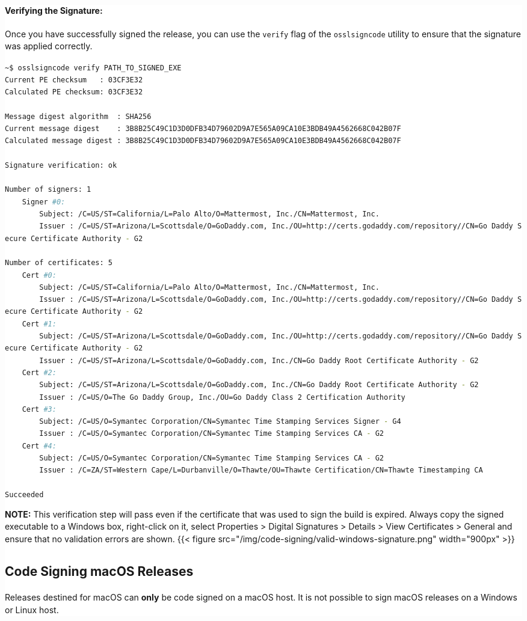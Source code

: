 #### Verifying the Signature:
Once you have successfully signed the release, you can use the `verify` flag of the `osslsigncode` utility to ensure that the signature was applied correctly.
```bash
~$ osslsigncode verify PATH_TO_SIGNED_EXE
Current PE checksum   : 03CF3E32
Calculated PE checksum: 03CF3E32

Message digest algorithm  : SHA256
Current message digest    : 3B8B25C49C1D3D0DFB34D79602D9A7E565A09CA10E3BDB49A4562668C042B07F
Calculated message digest : 3B8B25C49C1D3D0DFB34D79602D9A7E565A09CA10E3BDB49A4562668C042B07F

Signature verification: ok

Number of signers: 1
	Signer #0:
		Subject: /C=US/ST=California/L=Palo Alto/O=Mattermost, Inc./CN=Mattermost, Inc.
		Issuer : /C=US/ST=Arizona/L=Scottsdale/O=GoDaddy.com, Inc./OU=http://certs.godaddy.com/repository//CN=Go Daddy Secure Certificate Authority - G2

Number of certificates: 5
	Cert #0:
		Subject: /C=US/ST=California/L=Palo Alto/O=Mattermost, Inc./CN=Mattermost, Inc.
		Issuer : /C=US/ST=Arizona/L=Scottsdale/O=GoDaddy.com, Inc./OU=http://certs.godaddy.com/repository//CN=Go Daddy Secure Certificate Authority - G2
	Cert #1:
		Subject: /C=US/ST=Arizona/L=Scottsdale/O=GoDaddy.com, Inc./OU=http://certs.godaddy.com/repository//CN=Go Daddy Secure Certificate Authority - G2
		Issuer : /C=US/ST=Arizona/L=Scottsdale/O=GoDaddy.com, Inc./CN=Go Daddy Root Certificate Authority - G2
	Cert #2:
		Subject: /C=US/ST=Arizona/L=Scottsdale/O=GoDaddy.com, Inc./CN=Go Daddy Root Certificate Authority - G2
		Issuer : /C=US/O=The Go Daddy Group, Inc./OU=Go Daddy Class 2 Certification Authority
	Cert #3:
		Subject: /C=US/O=Symantec Corporation/CN=Symantec Time Stamping Services Signer - G4
		Issuer : /C=US/O=Symantec Corporation/CN=Symantec Time Stamping Services CA - G2
	Cert #4:
		Subject: /C=US/O=Symantec Corporation/CN=Symantec Time Stamping Services CA - G2
		Issuer : /C=ZA/ST=Western Cape/L=Durbanville/O=Thawte/OU=Thawte Certification/CN=Thawte Timestamping CA

Succeeded
```

**NOTE:** This verification step will pass even if the certificate that was used to sign the build is expired. Always copy the signed executable to a Windows box, right-click on it, select Properties > Digital Signatures > Details > View Certificates > General and ensure that no validation errors are shown.
{{< figure src="/img/code-signing/valid-windows-signature.png" width="900px" >}}

## Code Signing macOS Releases
Releases destined for macOS can **only** be code signed on a macOS host. It is not possible to sign macOS releases on a Windows or Linux host.

